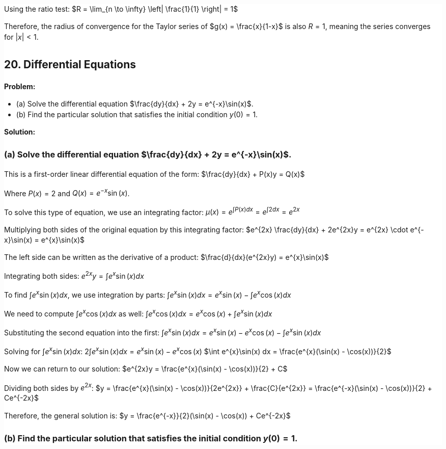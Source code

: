 Using the ratio test:
$R = \lim_{n \to \infty} \left| \frac{1}{1} \right| = 1$

Therefore, the radius of convergence for the Taylor series of $g(x) = \frac{x}{1-x}$ is also $R = 1$, meaning the series converges for $|x| < 1$.

## 20. Differential Equations

**Problem:**
* (a) Solve the differential equation $\frac{dy}{dx} + 2y = e^{-x}\sin(x)$.
* (b) Find the particular solution that satisfies the initial condition $y(0) = 1$.

**Solution:**

### (a) Solve the differential equation $\frac{dy}{dx} + 2y = e^{-x}\sin(x)$.

This is a first-order linear differential equation of the form:
$\frac{dy}{dx} + P(x)y = Q(x)$

Where $P(x) = 2$ and $Q(x) = e^{-x}\sin(x)$.

To solve this type of equation, we use an integrating factor:
$\mu(x) = e^{\int P(x) dx} = e^{\int 2 dx} = e^{2x}$

Multiplying both sides of the original equation by this integrating factor:
$e^{2x} \frac{dy}{dx} + 2e^{2x}y = e^{2x} \cdot e^{-x}\sin(x) = e^{x}\sin(x)$

The left side can be written as the derivative of a product:
$\frac{d}{dx}(e^{2x}y) = e^{x}\sin(x)$

Integrating both sides:
$e^{2x}y = \int e^{x}\sin(x) dx$

To find $\int e^{x}\sin(x) dx$, we use integration by parts:
$\int e^{x}\sin(x) dx = e^{x}\sin(x) - \int e^{x}\cos(x) dx$

We need to compute $\int e^{x}\cos(x) dx$ as well:
$\int e^{x}\cos(x) dx = e^{x}\cos(x) + \int e^{x}\sin(x) dx$

Substituting the second equation into the first:
$\int e^{x}\sin(x) dx = e^{x}\sin(x) - e^{x}\cos(x) - \int e^{x}\sin(x) dx$

Solving for $\int e^{x}\sin(x) dx$:
$2\int e^{x}\sin(x) dx = e^{x}\sin(x) - e^{x}\cos(x)$
$\int e^{x}\sin(x) dx = \frac{e^{x}(\sin(x) - \cos(x))}{2}$

Now we can return to our solution:
$e^{2x}y = \frac{e^{x}(\sin(x) - \cos(x))}{2} + C$

Dividing both sides by $e^{2x}$:
$y = \frac{e^{x}(\sin(x) - \cos(x))}{2e^{2x}} + \frac{C}{e^{2x}} = \frac{e^{-x}(\sin(x) - \cos(x))}{2} + Ce^{-2x}$

Therefore, the general solution is:
$y = \frac{e^{-x}}{2}(\sin(x) - \cos(x)) + Ce^{-2x}$

### (b) Find the particular solution that satisfies the initial condition $y(0) = 1$.
